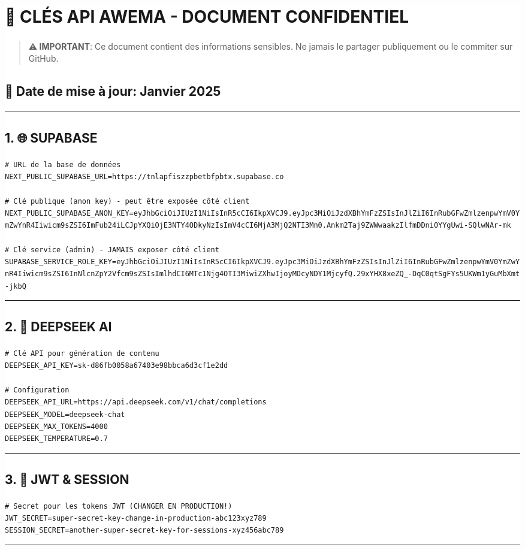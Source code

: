 # 🔑 CLÉS API AWEMA - DOCUMENT CONFIDENTIEL

> **⚠️ IMPORTANT**: Ce document contient des informations sensibles. Ne jamais le partager publiquement ou le commiter sur GitHub.

## 📅 Date de mise à jour: Janvier 2025

---

## 1. 🌐 SUPABASE
```env
# URL de la base de données
NEXT_PUBLIC_SUPABASE_URL=https://tnlapfiszzpbetbfpbtx.supabase.co

# Clé publique (anon key) - peut être exposée côté client
NEXT_PUBLIC_SUPABASE_ANON_KEY=eyJhbGciOiJIUzI1NiIsInR5cCI6IkpXVCJ9.eyJpc3MiOiJzdXBhYmFzZSIsInJlZiI6InRubGFwZmlzenpwYmV0YmZwYnR4Iiwicm9sZSI6ImFub24iLCJpYXQiOjE3NTY4ODkyNzIsImV4cCI6MjA3MjQ2NTI3Mn0.Ankm2Taj9ZWWwaakzIlfmDDni0YYgUwi-SQlwNAr-mk

# Clé service (admin) - JAMAIS exposer côté client
SUPABASE_SERVICE_ROLE_KEY=eyJhbGciOiJIUzI1NiIsInR5cCI6IkpXVCJ9.eyJpc3MiOiJzdXBhYmFzZSIsInJlZiI6InRubGFwZmlzenpwYmV0YmZwYnR4Iiwicm9sZSI6InNlcnZpY2Vfcm9sZSIsImlhdCI6MTc1Njg4OTI3MiwiZXhwIjoyMDcyNDY1MjcyfQ.29xYHX8xeZQ_-DqC0qtSgFYs5UKWm1yGuMbXmt-jkbQ
```

---

## 2. 🤖 DEEPSEEK AI
```env
# Clé API pour génération de contenu
DEEPSEEK_API_KEY=sk-d86fb0058a67403e98bbca6d3cf1e2dd

# Configuration
DEEPSEEK_API_URL=https://api.deepseek.com/v1/chat/completions
DEEPSEEK_MODEL=deepseek-chat
DEEPSEEK_MAX_TOKENS=4000
DEEPSEEK_TEMPERATURE=0.7
```

---

## 3. 🔐 JWT & SESSION
```env
# Secret pour les tokens JWT (CHANGER EN PRODUCTION!)
JWT_SECRET=super-secret-key-change-in-production-abc123xyz789
SESSION_SECRET=another-super-secret-key-for-sessions-xyz456abc789
```

---
